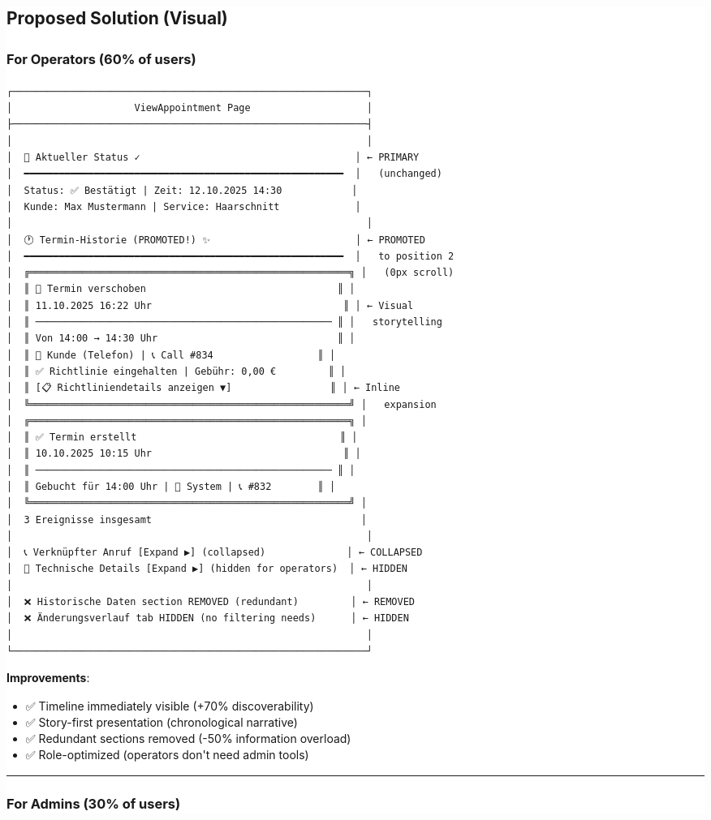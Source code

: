 ## Proposed Solution (Visual)

### For Operators (60% of users)

```
┌─────────────────────────────────────────────────────────────┐
│                     ViewAppointment Page                    │
├─────────────────────────────────────────────────────────────┤
│                                                             │
│  📅 Aktueller Status ✓                                     │ ← PRIMARY
│  ━━━━━━━━━━━━━━━━━━━━━━━━━━━━━━━━━━━━━━━━━━━━━━━━━━━━━━━  │   (unchanged)
│  Status: ✅ Bestätigt | Zeit: 12.10.2025 14:30            │
│  Kunde: Max Mustermann | Service: Haarschnitt             │
│                                                             │
│  🕐 Termin-Historie (PROMOTED!) ✨                         │ ← PROMOTED
│  ━━━━━━━━━━━━━━━━━━━━━━━━━━━━━━━━━━━━━━━━━━━━━━━━━━━━━━━  │   to position 2
│  ╔═══════════════════════════════════════════════════════╗ │   (0px scroll)
│  ║ 🔄 Termin verschoben                                 ║ │
│  ║ 11.10.2025 16:22 Uhr                                 ║ │ ← Visual
│  ║ ─────────────────────────────────────────────────── ║ │   storytelling
│  ║ Von 14:00 → 14:30 Uhr                               ║ │
│  ║ 👤 Kunde (Telefon) | 📞 Call #834                  ║ │
│  ║ ✅ Richtlinie eingehalten | Gebühr: 0,00 €         ║ │
│  ║ [📋 Richtliniendetails anzeigen ▼]                 ║ │ ← Inline
│  ╚═══════════════════════════════════════════════════════╝ │   expansion
│  ╔═══════════════════════════════════════════════════════╗ │
│  ║ ✅ Termin erstellt                                   ║ │
│  ║ 10.10.2025 10:15 Uhr                                 ║ │
│  ║ ─────────────────────────────────────────────────── ║ │
│  ║ Gebucht für 14:00 Uhr | 🤖 System | 📞 #832        ║ │
│  ╚═══════════════════════════════════════════════════════╝ │
│  3 Ereignisse insgesamt                                    │
│                                                             │
│  📞 Verknüpfter Anruf [Expand ▶] (collapsed)              │ ← COLLAPSED
│  🔧 Technische Details [Expand ▶] (hidden for operators)  │ ← HIDDEN
│                                                             │
│  ❌ Historische Daten section REMOVED (redundant)         │ ← REMOVED
│  ❌ Änderungsverlauf tab HIDDEN (no filtering needs)      │ ← HIDDEN
│                                                             │
└─────────────────────────────────────────────────────────────┘
```

**Improvements**:
- ✅ Timeline immediately visible (+70% discoverability)
- ✅ Story-first presentation (chronological narrative)
- ✅ Redundant sections removed (-50% information overload)
- ✅ Role-optimized (operators don't need admin tools)

---

### For Admins (30% of users)
